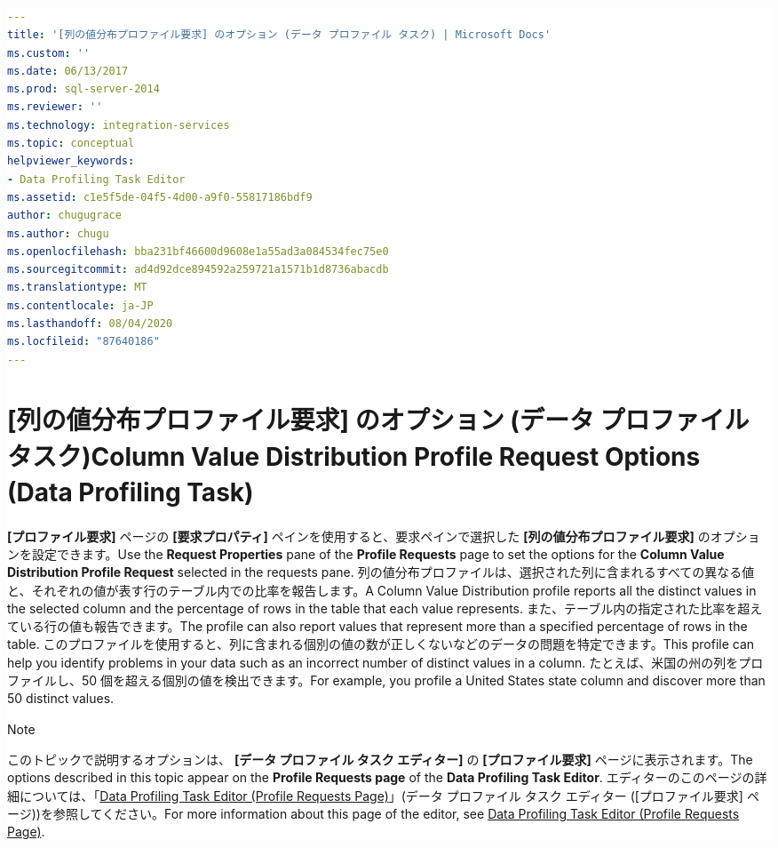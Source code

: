 ```yaml
---
title: '[列の値分布プロファイル要求] のオプション (データ プロファイル タスク) | Microsoft Docs'
ms.custom: ''
ms.date: 06/13/2017
ms.prod: sql-server-2014
ms.reviewer: ''
ms.technology: integration-services
ms.topic: conceptual
helpviewer_keywords:
- Data Profiling Task Editor
ms.assetid: c1e5f5de-04f5-4d00-a9f0-55817186bdf9
author: chugugrace
ms.author: chugu
ms.openlocfilehash: bba231bf46600d9608e1a55ad3a084534fec75e0
ms.sourcegitcommit: ad4d92dce894592a259721a1571b1d8736abacdb
ms.translationtype: MT
ms.contentlocale: ja-JP
ms.lasthandoff: 08/04/2020
ms.locfileid: "87640186"
---
```

# <a name="column-value-distribution-profile-request-options-data-profiling-task"></a><span data-ttu-id="60c77-102">[列の値分布プロファイル要求] のオプション (データ プロファイル タスク)</span><span class="sxs-lookup"><span data-stu-id="60c77-102">Column Value Distribution Profile Request Options (Data Profiling Task)</span></span>
  <span data-ttu-id="60c77-103">**[プロファイル要求]** ページの **[要求プロパティ]** ペインを使用すると、要求ペインで選択した **[列の値分布プロファイル要求]** のオプションを設定できます。</span><span class="sxs-lookup"><span data-stu-id="60c77-103">Use the **Request Properties** pane of the **Profile Requests** page to set the options for the **Column Value Distribution Profile Request** selected in the requests pane.</span></span> <span data-ttu-id="60c77-104">列の値分布プロファイルは、選択された列に含まれるすべての異なる値と、それぞれの値が表す行のテーブル内での比率を報告します。</span><span class="sxs-lookup"><span data-stu-id="60c77-104">A Column Value Distribution profile reports all the distinct values in the selected column and the percentage of rows in the table that each value represents.</span></span> <span data-ttu-id="60c77-105">また、テーブル内の指定された比率を超えている行の値も報告できます。</span><span class="sxs-lookup"><span data-stu-id="60c77-105">The profile can also report values that represent more than a specified percentage of rows in the table.</span></span> <span data-ttu-id="60c77-106">このプロファイルを使用すると、列に含まれる個別の値の数が正しくないなどのデータの問題を特定できます。</span><span class="sxs-lookup"><span data-stu-id="60c77-106">This profile can help you identify problems in your data such as an incorrect number of distinct values in a column.</span></span> <span data-ttu-id="60c77-107">たとえば、米国の州の列をプロファイルし、50 個を超える個別の値を検出できます。</span><span class="sxs-lookup"><span data-stu-id="60c77-107">For example, you profile a United States state column and discover more than 50 distinct values.</span></span>  
  
> [!NOTE]  
>  <span data-ttu-id="60c77-108">このトピックで説明するオプションは、 **[データ プロファイル タスク エディター]** の **[プロファイル要求]** ページに表示されます。</span><span class="sxs-lookup"><span data-stu-id="60c77-108">The options described in this topic appear on the **Profile Requests page** of the **Data Profiling Task Editor**.</span></span> <span data-ttu-id="60c77-109">エディターのこのページの詳細については、「[Data Profiling Task Editor &#40;Profile Requests Page&#41;](data-profiling-task-editor-profile-requests-page.md)」(データ プロファイル タスク エディター &#40;[プロファイル要求] ページ&#41;)を参照してください。</span><span class="sxs-lookup"><span data-stu-id="60c77-109">For more information about this page of the editor, see [Data Profiling Task Editor &#40;Profile Requests Page&#41;](data-profiling-task-editor-profile-requests-page.md).</span></span>  
  